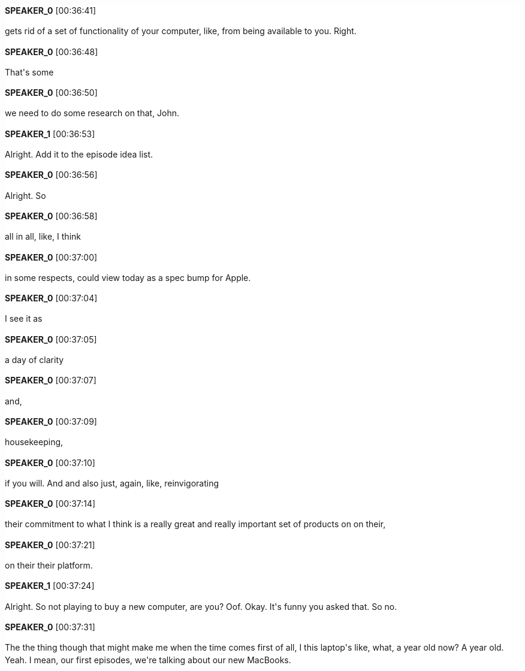 **SPEAKER_0** [00:36:41]

gets rid of a set of functionality of your computer, like, from being available to you. Right.

**SPEAKER_0** [00:36:48]

That's some

**SPEAKER_0** [00:36:50]

we need to do some research on that, John.

**SPEAKER_1** [00:36:53]

Alright. Add it to the episode idea list.

**SPEAKER_0** [00:36:56]

Alright. So

**SPEAKER_0** [00:36:58]

all in all, like, I think

**SPEAKER_0** [00:37:00]

in some respects, could view today as a spec bump for Apple.

**SPEAKER_0** [00:37:04]

I see it as

**SPEAKER_0** [00:37:05]

a day of clarity

**SPEAKER_0** [00:37:07]

and,

**SPEAKER_0** [00:37:09]

housekeeping,

**SPEAKER_0** [00:37:10]

if you will. And and also just, again, like, reinvigorating

**SPEAKER_0** [00:37:14]

their commitment to what I think is a really great and really important set of products on on their,

**SPEAKER_0** [00:37:21]

on their their platform.

**SPEAKER_1** [00:37:24]

Alright. So not playing to buy a new computer, are you? Oof. Okay. It's funny you asked that. So no.

**SPEAKER_0** [00:37:31]

The the thing though that might make me when the time comes first of all, I this laptop's like, what, a year old now? A year old. Yeah. I mean, our first episodes, we're talking about our new MacBooks.
